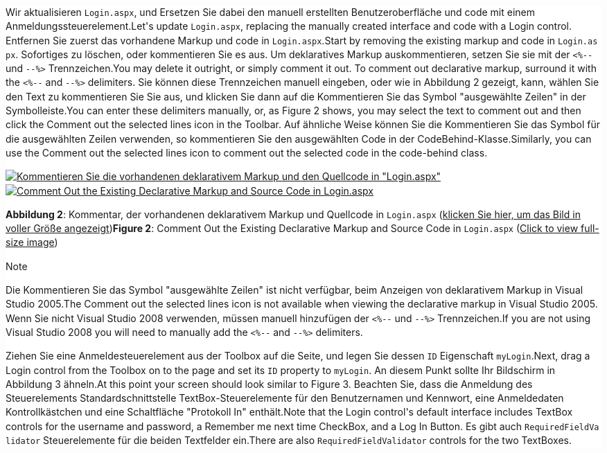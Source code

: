 <span data-ttu-id="e686f-172">Wir aktualisieren `Login.aspx`, und Ersetzen Sie dabei den manuell erstellten Benutzeroberfläche und code mit einem Anmeldungssteuerelement.</span><span class="sxs-lookup"><span data-stu-id="e686f-172">Let's update `Login.aspx`, replacing the manually created interface and code with a Login control.</span></span> <span data-ttu-id="e686f-173">Entfernen Sie zuerst das vorhandene Markup und code in `Login.aspx`.</span><span class="sxs-lookup"><span data-stu-id="e686f-173">Start by removing the existing markup and code in `Login.aspx`.</span></span> <span data-ttu-id="e686f-174">Sofortiges zu löschen, oder kommentieren Sie es aus. Um deklaratives Markup auskommentieren, setzen Sie sie mit der `<%--` und `--%>` Trennzeichen.</span><span class="sxs-lookup"><span data-stu-id="e686f-174">You may delete it outright, or simply comment it out. To comment out declarative markup, surround it with the `<%--` and `--%>` delimiters.</span></span> <span data-ttu-id="e686f-175">Sie können diese Trennzeichen manuell eingeben, oder wie in Abbildung 2 gezeigt, kann, wählen Sie den Text zu kommentieren Sie Sie aus, und klicken Sie dann auf die Kommentieren Sie das Symbol "ausgewählte Zeilen" in der Symbolleiste.</span><span class="sxs-lookup"><span data-stu-id="e686f-175">You can enter these delimiters manually, or, as Figure 2 shows, you may select the text to comment out and then click the Comment out the selected lines icon in the Toolbar.</span></span> <span data-ttu-id="e686f-176">Auf ähnliche Weise können Sie die Kommentieren Sie das Symbol für die ausgewählten Zeilen verwenden, so kommentieren Sie den ausgewählten Code in der CodeBehind-Klasse.</span><span class="sxs-lookup"><span data-stu-id="e686f-176">Similarly, you can use the Comment out the selected lines icon to comment out the selected code in the code-behind class.</span></span>


<span data-ttu-id="e686f-177">[![Kommentieren Sie die vorhandenen deklarativem Markup und den Quellcode in "Login.aspx"](validating-user-credentials-against-the-membership-user-store-cs/_static/image5.png)](validating-user-credentials-against-the-membership-user-store-cs/_static/image4.png)</span><span class="sxs-lookup"><span data-stu-id="e686f-177">[![Comment Out the Existing Declarative Markup and Source Code in Login.aspx](validating-user-credentials-against-the-membership-user-store-cs/_static/image5.png)](validating-user-credentials-against-the-membership-user-store-cs/_static/image4.png)</span></span>

<span data-ttu-id="e686f-178">**Abbildung 2**: Kommentar, der vorhandenen deklarativem Markup und Quellcode in `Login.aspx` ([klicken Sie hier, um das Bild in voller Größe angezeigt](validating-user-credentials-against-the-membership-user-store-cs/_static/image6.png))</span><span class="sxs-lookup"><span data-stu-id="e686f-178">**Figure 2**: Comment Out the Existing Declarative Markup and Source Code in `Login.aspx` ([Click to view full-size image](validating-user-credentials-against-the-membership-user-store-cs/_static/image6.png))</span></span>


> [!NOTE]
> <span data-ttu-id="e686f-179">Die Kommentieren Sie das Symbol "ausgewählte Zeilen" ist nicht verfügbar, beim Anzeigen von deklarativem Markup in Visual Studio 2005.</span><span class="sxs-lookup"><span data-stu-id="e686f-179">The Comment out the selected lines icon is not available when viewing the declarative markup in Visual Studio 2005.</span></span> <span data-ttu-id="e686f-180">Wenn Sie nicht Visual Studio 2008 verwenden, müssen manuell hinzufügen der `<%--` und `--%>` Trennzeichen.</span><span class="sxs-lookup"><span data-stu-id="e686f-180">If you are not using Visual Studio 2008 you will need to manually add the `<%--` and `--%>` delimiters.</span></span>


<span data-ttu-id="e686f-181">Ziehen Sie eine Anmeldesteuerelement aus der Toolbox auf die Seite, und legen Sie dessen `ID` Eigenschaft `myLogin`.</span><span class="sxs-lookup"><span data-stu-id="e686f-181">Next, drag a Login control from the Toolbox on to the page and set its `ID` property to `myLogin`.</span></span> <span data-ttu-id="e686f-182">An diesem Punkt sollte Ihr Bildschirm in Abbildung 3 ähneln.</span><span class="sxs-lookup"><span data-stu-id="e686f-182">At this point your screen should look similar to Figure 3.</span></span> <span data-ttu-id="e686f-183">Beachten Sie, dass die Anmeldung des Steuerelements Standardschnittstelle TextBox-Steuerelemente für den Benutzernamen und Kennwort, eine Anmeldedaten Kontrollkästchen und eine Schaltfläche "Protokoll In" enthält.</span><span class="sxs-lookup"><span data-stu-id="e686f-183">Note that the Login control's default interface includes TextBox controls for the username and password, a Remember me next time CheckBox, and a Log In Button.</span></span> <span data-ttu-id="e686f-184">Es gibt auch `RequiredFieldValidator` Steuerelemente für die beiden Textfelder ein.</span><span class="sxs-lookup"><span data-stu-id="e686f-184">There are also `RequiredFieldValidator` controls for the two TextBoxes.</span></span>
